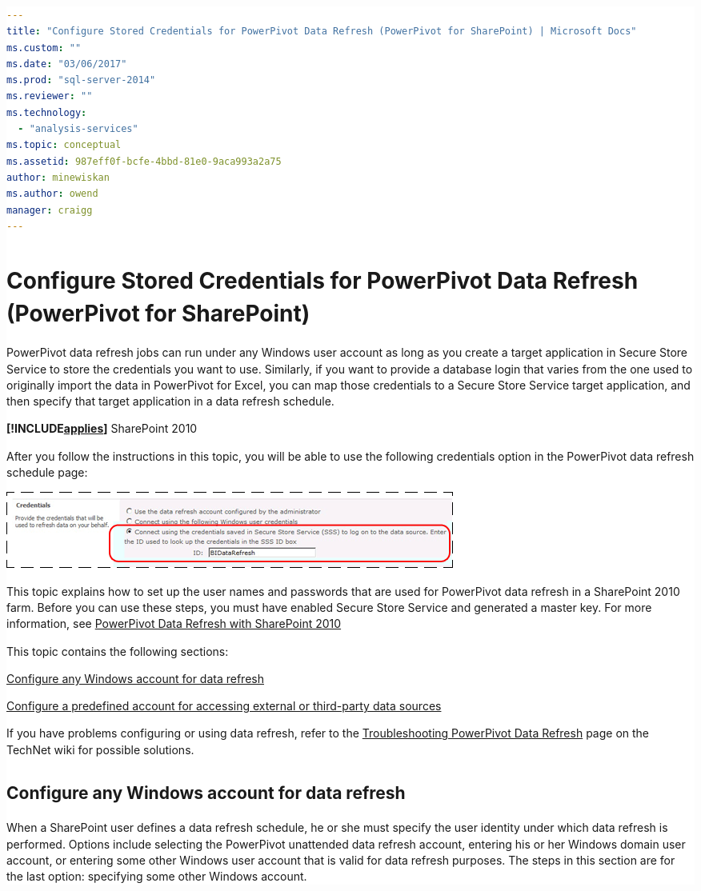 ```yaml
---
title: "Configure Stored Credentials for PowerPivot Data Refresh (PowerPivot for SharePoint) | Microsoft Docs"
ms.custom: ""
ms.date: "03/06/2017"
ms.prod: "sql-server-2014"
ms.reviewer: ""
ms.technology: 
  - "analysis-services"
ms.topic: conceptual
ms.assetid: 987eff0f-bcfe-4bbd-81e0-9aca993a2a75
author: minewiskan
ms.author: owend
manager: craigg
---
```

# Configure Stored Credentials for PowerPivot Data Refresh (PowerPivot for SharePoint)
  PowerPivot data refresh jobs can run under any Windows user account as long as you create a target application in Secure Store Service to store the credentials you want to use. Similarly, if you want to provide a database login that varies from the one used to originally import the data in PowerPivot for Excel, you can map those credentials to a Secure Store Service target application, and then specify that target application in a data refresh schedule.  
  
 **[!INCLUDE[applies](../includes/applies-md.md)]**  SharePoint 2010  
  
 After you follow the instructions in this topic, you will be able to use the following credentials option in the PowerPivot data refresh schedule page:  
  
 ![SSAS_PowerPivotDataRefreshCreds_Stored](media/ssas-powerpivotdatarefreshcreds-stored.gif "SSAS_PowerPivotDataRefreshCreds_Stored")  
  
 This topic explains how to set up the user names and passwords that are used for PowerPivot data refresh in a SharePoint 2010 farm. Before you can use these steps, you must have enabled Secure Store Service and generated a master key. For more information, see [PowerPivot Data Refresh with SharePoint 2010](powerpivot-data-refresh-with-sharepoint-2010.md)  
  
 This topic contains the following sections:  
  
 [Configure any Windows account for data refresh](#configAny)  
  
 [Configure a predefined account for accessing external or third-party data sources](#config3rd)  
  
 If you have problems configuring or using data refresh, refer to the [Troubleshooting PowerPivot Data Refresh](https://go.microsoft.com/fwlink/?LinkID=223279) page on the TechNet wiki for possible solutions.  
  
##  <a name="configAny"></a> Configure any Windows account for data refresh  
 When a SharePoint user defines a data refresh schedule, he or she must specify the user identity under which data refresh is performed. Options include selecting the PowerPivot unattended data refresh account, entering his or her Windows domain user account, or entering some other Windows user account that is valid for data refresh purposes. The steps in this section are for the last option: specifying some other Windows account.  
  